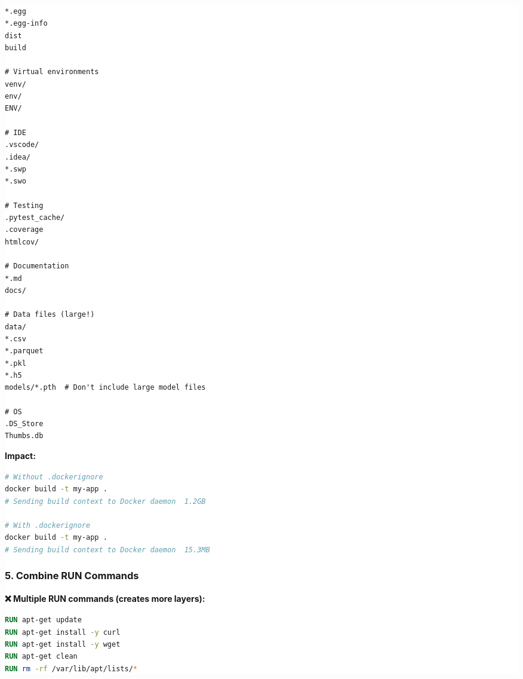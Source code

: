 ```
*.egg
*.egg-info
dist
build

# Virtual environments
venv/
env/
ENV/

# IDE
.vscode/
.idea/
*.swp
*.swo

# Testing
.pytest_cache/
.coverage
htmlcov/

# Documentation
*.md
docs/

# Data files (large!)
data/
*.csv
*.parquet
*.pkl
*.h5
models/*.pth  # Don't include large model files

# OS
.DS_Store
Thumbs.db
```

**Impact:**
```bash
# Without .dockerignore
docker build -t my-app .
# Sending build context to Docker daemon  1.2GB

# With .dockerignore
docker build -t my-app .
# Sending build context to Docker daemon  15.3MB
```

### 5. Combine RUN Commands

**❌ Multiple RUN commands (creates more layers):**
```dockerfile
RUN apt-get update
RUN apt-get install -y curl
RUN apt-get install -y wget
RUN apt-get clean
RUN rm -rf /var/lib/apt/lists/*
```
